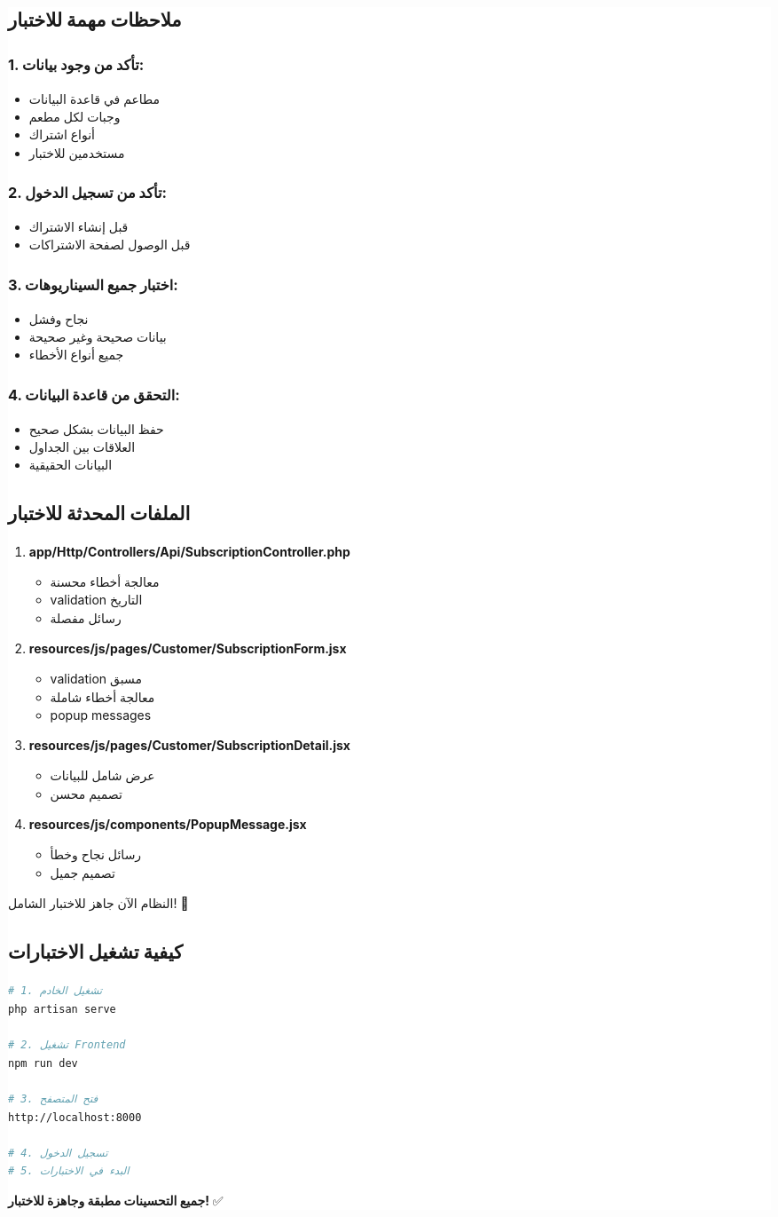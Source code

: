 ## ملاحظات مهمة للاختبار

### 1. تأكد من وجود بيانات:
- مطاعم في قاعدة البيانات
- وجبات لكل مطعم
- أنواع اشتراك
- مستخدمين للاختبار

### 2. تأكد من تسجيل الدخول:
- قبل إنشاء الاشتراك
- قبل الوصول لصفحة الاشتراكات

### 3. اختبار جميع السيناريوهات:
- نجاح وفشل
- بيانات صحيحة وغير صحيحة
- جميع أنواع الأخطاء

### 4. التحقق من قاعدة البيانات:
- حفظ البيانات بشكل صحيح
- العلاقات بين الجداول
- البيانات الحقيقية

## الملفات المحدثة للاختبار

1. **app/Http/Controllers/Api/SubscriptionController.php**
   - معالجة أخطاء محسنة
   - validation التاريخ
   - رسائل مفصلة

2. **resources/js/pages/Customer/SubscriptionForm.jsx**
   - validation مسبق
   - معالجة أخطاء شاملة
   - popup messages

3. **resources/js/pages/Customer/SubscriptionDetail.jsx**
   - عرض شامل للبيانات
   - تصميم محسن

4. **resources/js/components/PopupMessage.jsx**
   - رسائل نجاح وخطأ
   - تصميم جميل

النظام الآن جاهز للاختبار الشامل! 🎉

## كيفية تشغيل الاختبارات

```bash
# 1. تشغيل الخادم
php artisan serve

# 2. تشغيل Frontend
npm run dev

# 3. فتح المتصفح
http://localhost:8000

# 4. تسجيل الدخول
# 5. البدء في الاختبارات
```

**جميع التحسينات مطبقة وجاهزة للاختبار!** ✅
